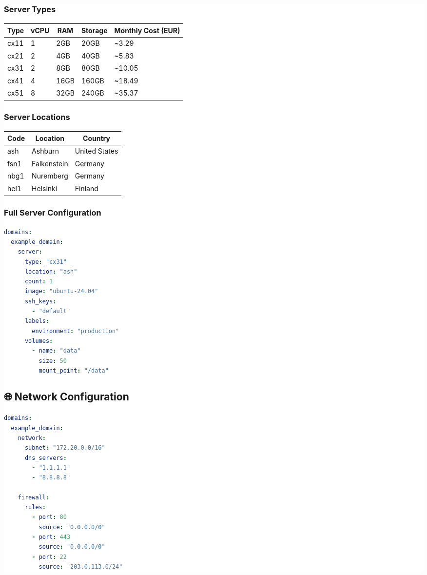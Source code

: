 ### Server Types

| Type | vCPU | RAM | Storage | Monthly Cost (EUR) |
|------|------|-----|---------|-------------------|
| cx11 | 1 | 2GB | 20GB | ~3.29 |
| cx21 | 2 | 4GB | 40GB | ~5.83 |
| cx31 | 2 | 8GB | 80GB | ~10.05 |
| cx41 | 4 | 16GB | 160GB | ~18.49 |
| cx51 | 8 | 32GB | 240GB | ~35.37 |

### Server Locations

| Code | Location | Country |
|------|----------|---------|
| ash | Ashburn | United States |
| fsn1 | Falkenstein | Germany |
| nbg1 | Nuremberg | Germany |
| hel1 | Helsinki | Finland |

### Full Server Configuration

```yaml
domains:
  example_domain:
    server:
      type: "cx31"
      location: "ash"
      count: 1
      image: "ubuntu-24.04"
      ssh_keys:
        - "default"
      labels:
        environment: "production"
      volumes:
        - name: "data"
          size: 50
          mount_point: "/data"
```

## 🌐 Network Configuration

```yaml
domains:
  example_domain:
    network:
      subnet: "172.20.0.0/16"
      dns_servers:
        - "1.1.1.1"
        - "8.8.8.8"

    firewall:
      rules:
        - port: 80
          source: "0.0.0.0/0"
        - port: 443
          source: "0.0.0.0/0"
        - port: 22
          source: "203.0.113.0/24"
```